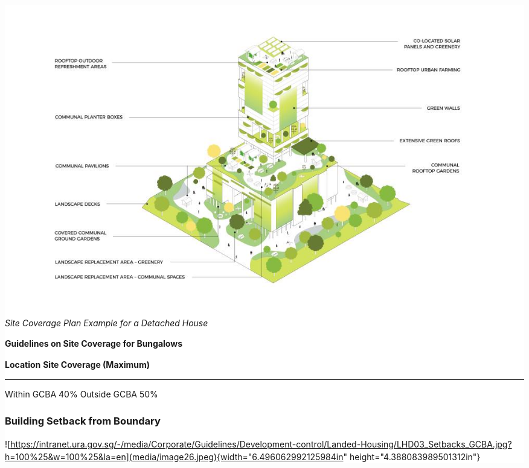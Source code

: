![Site Coverage Plan example for a detached house](media/image25.jpeg)

*Site Coverage Plan Example for a Detached House*

**Guidelines on Site Coverage for Bungalows**

  **Location**   **Site Coverage (Maximum)**
  -------------- -----------------------------
  Within GCBA    40%
  Outside GCBA   50%

### 

### Building Setback from Boundary

![https://intranet.ura.gov.sg/-/media/Corporate/Guidelines/Development-control/Landed-Housing/LHD03_Setbacks_GCBA.jpg?h=100%25&w=100%25&la=en](media/image26.jpeg){width="6.496062992125984in"
height="4.388083989501312in"}
